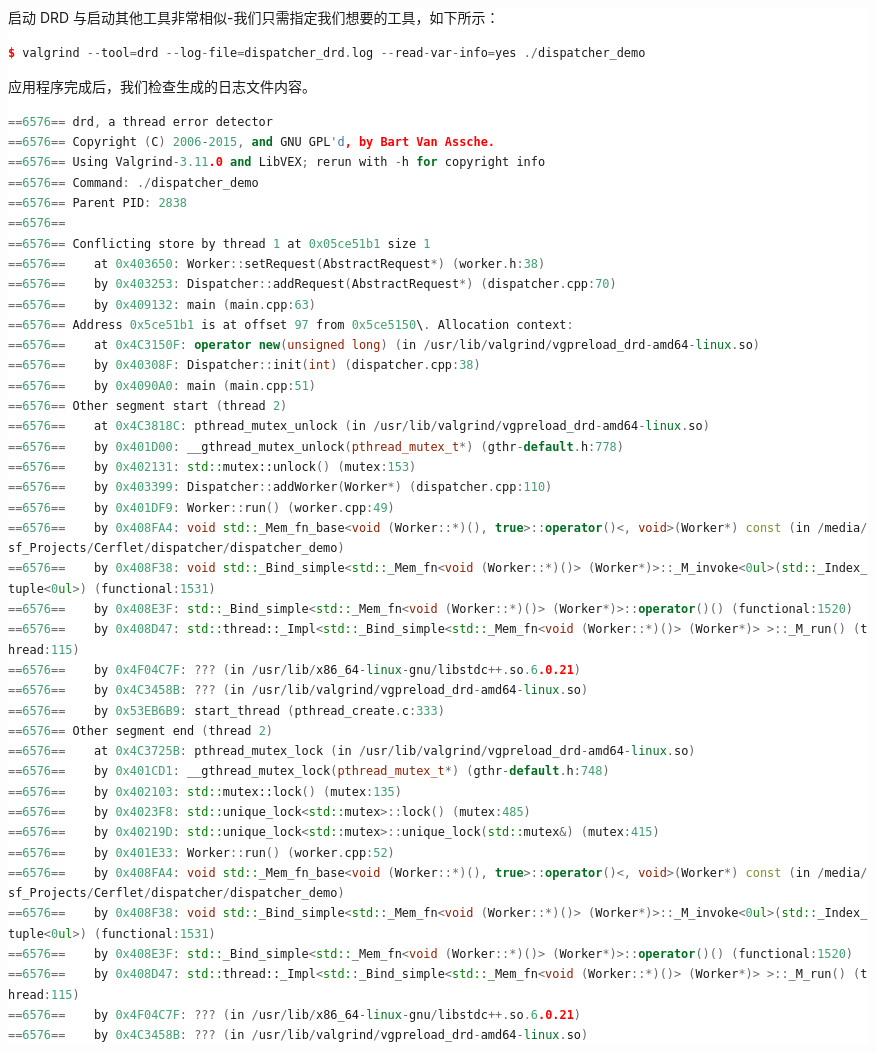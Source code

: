 启动 DRD 与启动其他工具非常相似-我们只需指定我们想要的工具，如下所示：

```cpp
$ valgrind --tool=drd --log-file=dispatcher_drd.log --read-var-info=yes ./dispatcher_demo

```

应用程序完成后，我们检查生成的日志文件内容。

```cpp
==6576== drd, a thread error detector
==6576== Copyright (C) 2006-2015, and GNU GPL'd, by Bart Van Assche.
==6576== Using Valgrind-3.11.0 and LibVEX; rerun with -h for copyright info
==6576== Command: ./dispatcher_demo
==6576== Parent PID: 2838
==6576== 
==6576== Conflicting store by thread 1 at 0x05ce51b1 size 1
==6576==    at 0x403650: Worker::setRequest(AbstractRequest*) (worker.h:38)
==6576==    by 0x403253: Dispatcher::addRequest(AbstractRequest*) (dispatcher.cpp:70)
==6576==    by 0x409132: main (main.cpp:63)
==6576== Address 0x5ce51b1 is at offset 97 from 0x5ce5150\. Allocation context:
==6576==    at 0x4C3150F: operator new(unsigned long) (in /usr/lib/valgrind/vgpreload_drd-amd64-linux.so)
==6576==    by 0x40308F: Dispatcher::init(int) (dispatcher.cpp:38)
==6576==    by 0x4090A0: main (main.cpp:51)
==6576== Other segment start (thread 2)
==6576==    at 0x4C3818C: pthread_mutex_unlock (in /usr/lib/valgrind/vgpreload_drd-amd64-linux.so)
==6576==    by 0x401D00: __gthread_mutex_unlock(pthread_mutex_t*) (gthr-default.h:778)
==6576==    by 0x402131: std::mutex::unlock() (mutex:153)
==6576==    by 0x403399: Dispatcher::addWorker(Worker*) (dispatcher.cpp:110)
==6576==    by 0x401DF9: Worker::run() (worker.cpp:49)
==6576==    by 0x408FA4: void std::_Mem_fn_base<void (Worker::*)(), true>::operator()<, void>(Worker*) const (in /media/sf_Projects/Cerflet/dispatcher/dispatcher_demo)
==6576==    by 0x408F38: void std::_Bind_simple<std::_Mem_fn<void (Worker::*)()> (Worker*)>::_M_invoke<0ul>(std::_Index_tuple<0ul>) (functional:1531)
==6576==    by 0x408E3F: std::_Bind_simple<std::_Mem_fn<void (Worker::*)()> (Worker*)>::operator()() (functional:1520)
==6576==    by 0x408D47: std::thread::_Impl<std::_Bind_simple<std::_Mem_fn<void (Worker::*)()> (Worker*)> >::_M_run() (thread:115)
==6576==    by 0x4F04C7F: ??? (in /usr/lib/x86_64-linux-gnu/libstdc++.so.6.0.21)
==6576==    by 0x4C3458B: ??? (in /usr/lib/valgrind/vgpreload_drd-amd64-linux.so)
==6576==    by 0x53EB6B9: start_thread (pthread_create.c:333)
==6576== Other segment end (thread 2)
==6576==    at 0x4C3725B: pthread_mutex_lock (in /usr/lib/valgrind/vgpreload_drd-amd64-linux.so)
==6576==    by 0x401CD1: __gthread_mutex_lock(pthread_mutex_t*) (gthr-default.h:748)
==6576==    by 0x402103: std::mutex::lock() (mutex:135)
==6576==    by 0x4023F8: std::unique_lock<std::mutex>::lock() (mutex:485)
==6576==    by 0x40219D: std::unique_lock<std::mutex>::unique_lock(std::mutex&) (mutex:415)
==6576==    by 0x401E33: Worker::run() (worker.cpp:52)
==6576==    by 0x408FA4: void std::_Mem_fn_base<void (Worker::*)(), true>::operator()<, void>(Worker*) const (in /media/sf_Projects/Cerflet/dispatcher/dispatcher_demo)
==6576==    by 0x408F38: void std::_Bind_simple<std::_Mem_fn<void (Worker::*)()> (Worker*)>::_M_invoke<0ul>(std::_Index_tuple<0ul>) (functional:1531)
==6576==    by 0x408E3F: std::_Bind_simple<std::_Mem_fn<void (Worker::*)()> (Worker*)>::operator()() (functional:1520)
==6576==    by 0x408D47: std::thread::_Impl<std::_Bind_simple<std::_Mem_fn<void (Worker::*)()> (Worker*)> >::_M_run() (thread:115)
==6576==    by 0x4F04C7F: ??? (in /usr/lib/x86_64-linux-gnu/libstdc++.so.6.0.21)
==6576==    by 0x4C3458B: ??? (in /usr/lib/valgrind/vgpreload_drd-amd64-linux.so) 

```
